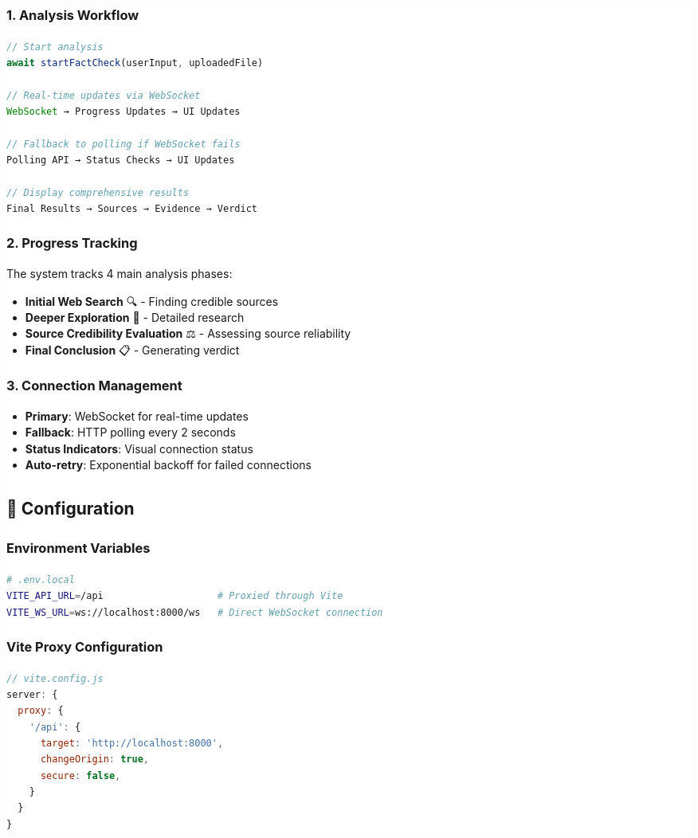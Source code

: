 ### 1. Analysis Workflow
```javascript
// Start analysis
await startFactCheck(userInput, uploadedFile)

// Real-time updates via WebSocket
WebSocket → Progress Updates → UI Updates

// Fallback to polling if WebSocket fails
Polling API → Status Checks → UI Updates

// Display comprehensive results
Final Results → Sources → Evidence → Verdict
```

### 2. Progress Tracking
The system tracks 4 main analysis phases:
- **Initial Web Search** 🔍 - Finding credible sources
- **Deeper Exploration** 🔬 - Detailed research
- **Source Credibility Evaluation** ⚖️ - Assessing source reliability
- **Final Conclusion** 📋 - Generating verdict

### 3. Connection Management
- **Primary**: WebSocket for real-time updates
- **Fallback**: HTTP polling every 2 seconds
- **Status Indicators**: Visual connection status
- **Auto-retry**: Exponential backoff for failed connections

## 🔧 Configuration

### Environment Variables
```bash
# .env.local
VITE_API_URL=/api                    # Proxied through Vite
VITE_WS_URL=ws://localhost:8000/ws   # Direct WebSocket connection
```

### Vite Proxy Configuration
```javascript
// vite.config.js
server: {
  proxy: {
    '/api': {
      target: 'http://localhost:8000',
      changeOrigin: true,
      secure: false,
    }
  }
}
```
